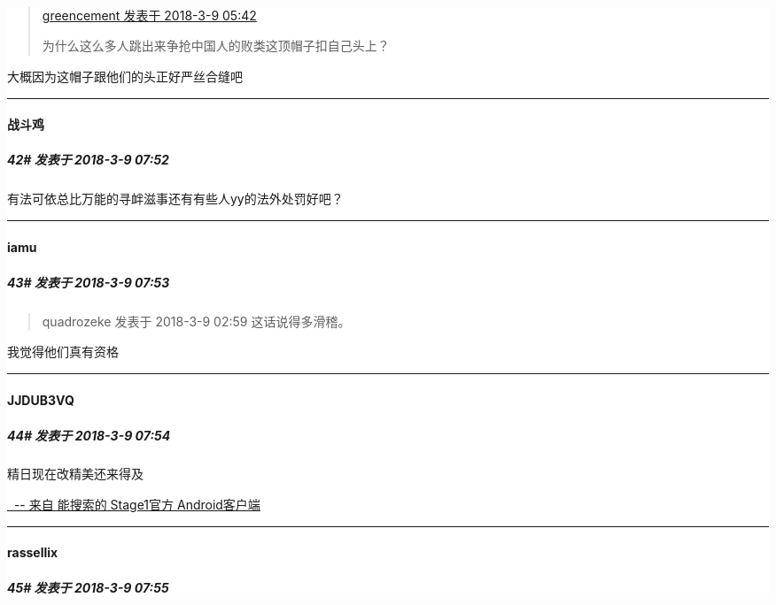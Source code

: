 

<blockquote><a href="httphttps://bbs.saraba1st.com/2b/forum.php?mod=redirect&amp;goto=findpost&amp;pid=38790233&amp;ptid=1586663" target="_blank">greencement 发表于 2018-3-9 05:42</a>

为什么这么多人跳出来争抢中国人的败类这顶帽子扣自己头上？</blockquote>
大概因为这帽子跟他们的头正好严丝合缝吧







-----

####  战斗鸡  
##### 42#       发表于 2018-3-9 07:52




有法可依总比万能的寻衅滋事还有有些人yy的法外处罚好吧？







-----

####  iamu  
##### 43#       发表于 2018-3-9 07:53



<blockquote>quadrozeke 发表于 2018-3-9 02:59
这话说得多滑稽。</blockquote>
我觉得他们真有资格







-----

####  JJDUB3VQ  
##### 44#       发表于 2018-3-9 07:54




精日现在改精美还来得及

[  -- 来自 能搜索的 Stage1官方 Android客户端](https://www.coolapk.com/apk/140634)







-----

####  rassellix  
##### 45#       发表于 2018-3-9 07:55
